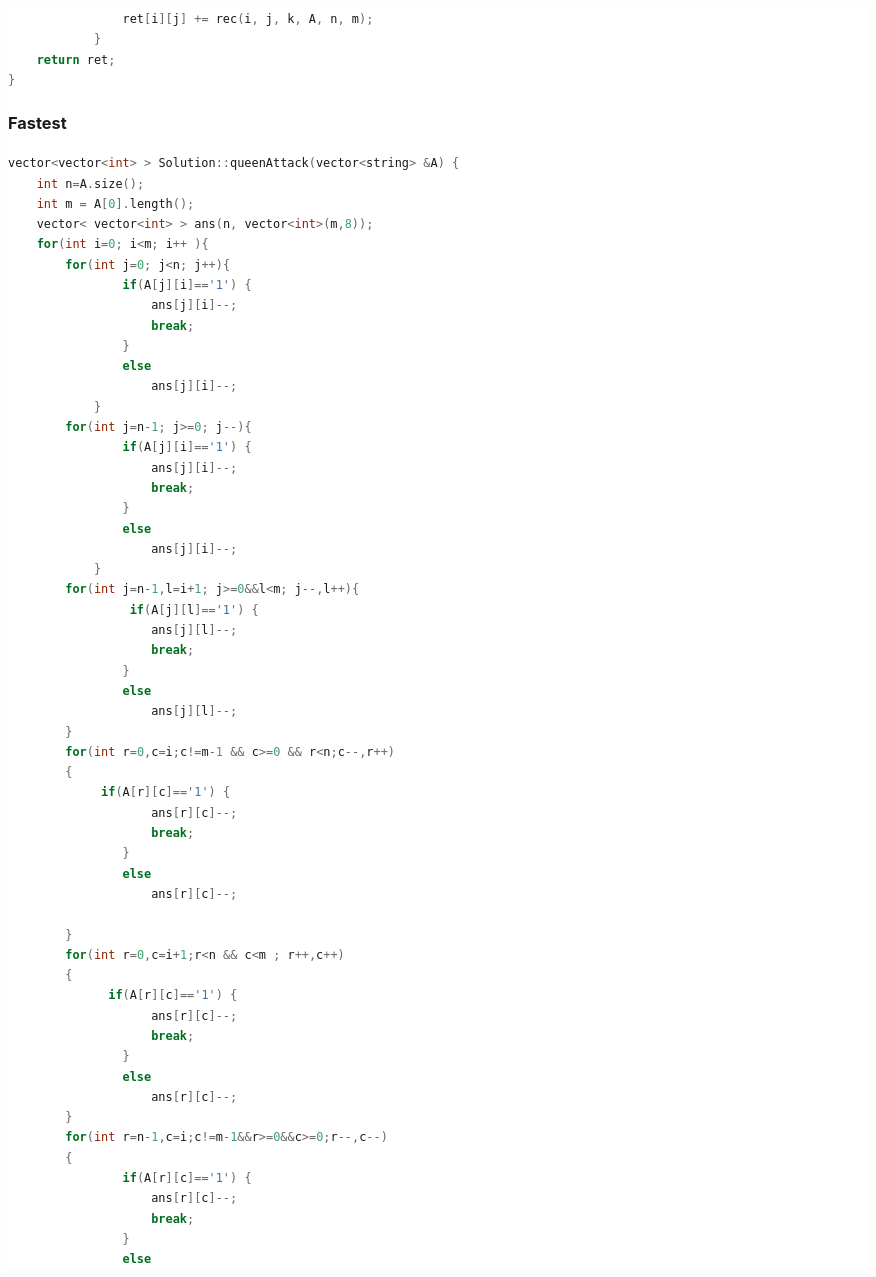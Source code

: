 ```cpp
                ret[i][j] += rec(i, j, k, A, n, m);
            }
    return ret;
}
```

### Fastest
```cpp
vector<vector<int> > Solution::queenAttack(vector<string> &A) {
    int n=A.size();
    int m = A[0].length();
    vector< vector<int> > ans(n, vector<int>(m,8));
    for(int i=0; i<m; i++ ){
        for(int j=0; j<n; j++){
                if(A[j][i]=='1') { 
                    ans[j][i]--;
                    break;
                }
                else
                    ans[j][i]--;
            }
        for(int j=n-1; j>=0; j--){
                if(A[j][i]=='1') { 
                    ans[j][i]--;
                    break;
                }
                else
                    ans[j][i]--;
            }
        for(int j=n-1,l=i+1; j>=0&&l<m; j--,l++){  
                 if(A[j][l]=='1') { 
                    ans[j][l]--;
                    break;
                }
                else
                    ans[j][l]--;
        }
        for(int r=0,c=i;c!=m-1 && c>=0 && r<n;c--,r++)
        {
             if(A[r][c]=='1') { 
                    ans[r][c]--;
                    break;
                }
                else
                    ans[r][c]--;
            
        }
        for(int r=0,c=i+1;r<n && c<m ; r++,c++)
        {
              if(A[r][c]=='1') { 
                    ans[r][c]--;
                    break;
                }
                else
                    ans[r][c]--;
        }
        for(int r=n-1,c=i;c!=m-1&&r>=0&&c>=0;r--,c--)
        {
                if(A[r][c]=='1') { 
                    ans[r][c]--;
                    break;
                }
                else
```